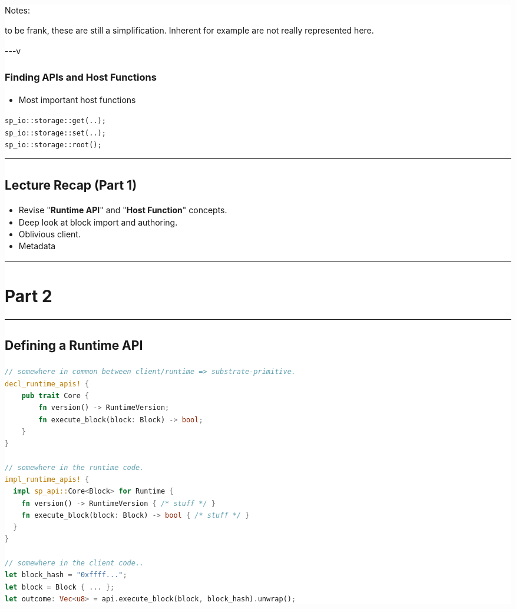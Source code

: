 Notes:

to be frank, these are still a simplification. Inherent for example are not really represented here.

---v

### Finding APIs and Host Functions

- Most important host functions

```
sp_io::storage::get(..);
sp_io::storage::set(..);
sp_io::storage::root();
```

---

## Lecture Recap (Part 1)

- Revise "**Runtime API**" and "**Host Function**" concepts.
- Deep look at block import and authoring.
- Oblivious client.
- Metadata

---

# Part 2

---

## Defining a Runtime API

```rust [1-7|9-15|17-100|1-100]
// somewhere in common between client/runtime => substrate-primitive.
decl_runtime_apis! {
	pub trait Core {
		fn version() -> RuntimeVersion;
		fn execute_block(block: Block) -> bool;
	}
}

// somewhere in the runtime code.
impl_runtime_apis! {
  impl sp_api::Core<Block> for Runtime {
    fn version() -> RuntimeVersion { /* stuff */ }
    fn execute_block(block: Block) -> bool { /* stuff */ }
  }
}

// somewhere in the client code..
let block_hash = "0xffff...";
let block = Block { ... };
let outcome: Vec<u8> = api.execute_block(block, block_hash).unwrap();
```
